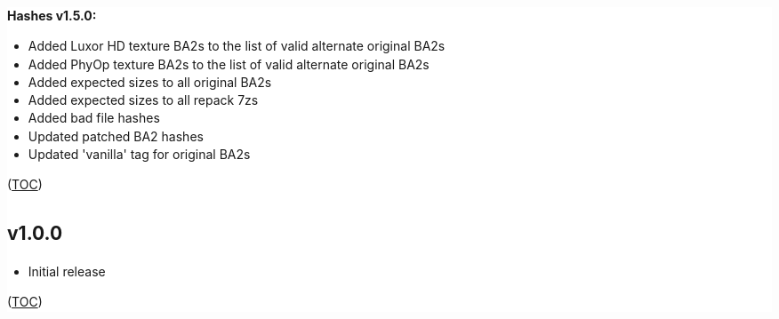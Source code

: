 **Hashes v1.5.0:**
- Added Luxor HD texture BA2s to the list of valid alternate original BA2s
- Added PhyOp texture BA2s to the list of valid alternate original BA2s
- Added expected sizes to all original BA2s
- Added expected sizes to all repack 7zs
- Added bad file hashes
- Updated patched BA2 hashes
- Updated 'vanilla' tag for original BA2s

([TOC](#table-of-contents))

v1.0.0
------
- Initial release

([TOC](#table-of-contents))
